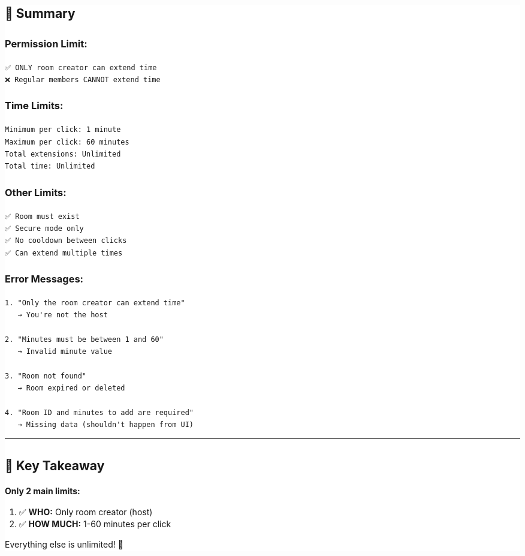 
## 📝 Summary

### Permission Limit:
```
✅ ONLY room creator can extend time
❌ Regular members CANNOT extend time
```

### Time Limits:
```
Minimum per click: 1 minute
Maximum per click: 60 minutes
Total extensions: Unlimited
Total time: Unlimited
```

### Other Limits:
```
✅ Room must exist
✅ Secure mode only
✅ No cooldown between clicks
✅ Can extend multiple times
```

### Error Messages:
```
1. "Only the room creator can extend time"
   → You're not the host

2. "Minutes must be between 1 and 60"
   → Invalid minute value

3. "Room not found"
   → Room expired or deleted

4. "Room ID and minutes to add are required"
   → Missing data (shouldn't happen from UI)
```

---

## 🎯 Key Takeaway

**Only 2 main limits:**
1. ✅ **WHO:** Only room creator (host)
2. ✅ **HOW MUCH:** 1-60 minutes per click

Everything else is unlimited! 🚀
